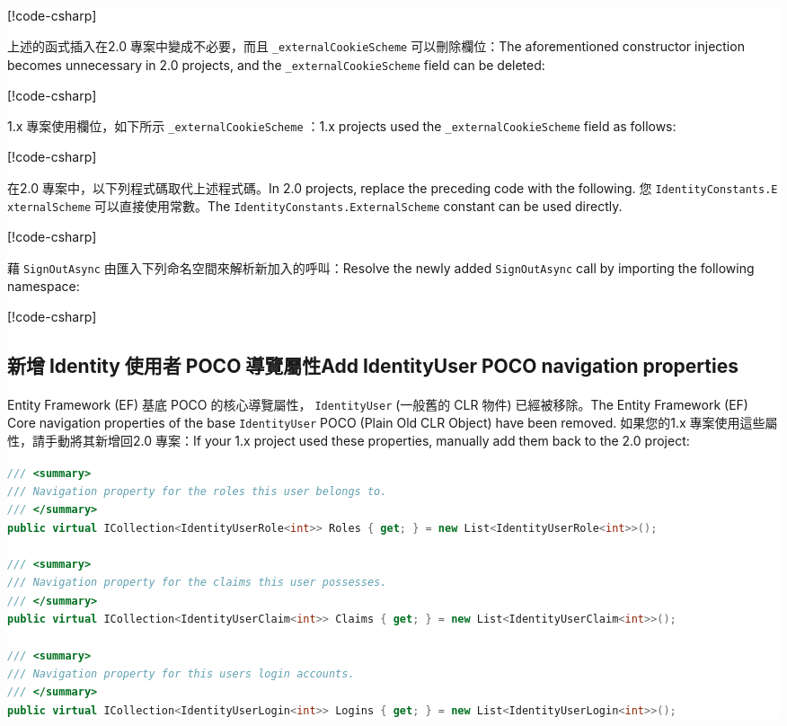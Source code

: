 [!code-csharp[](../1x-to-2x/samples/AspNetCoreDotNetCore1App/AspNetCoreDotNetCore1App/Controllers/AccountController.cs?name=snippet_AccountControllerConstructor&highlight=4,11)]

<span data-ttu-id="e425d-197">上述的函式插入在2.0 專案中變成不必要，而且 `_externalCookieScheme` 可以刪除欄位：</span><span class="sxs-lookup"><span data-stu-id="e425d-197">The aforementioned constructor injection becomes unnecessary in 2.0 projects, and the `_externalCookieScheme` field can be deleted:</span></span>

[!code-csharp[](../1x-to-2x/samples/AspNetCoreDotNetCore2App/AspNetCoreDotNetCore2App/Controllers/AccountController.cs?name=snippet_AccountControllerConstructor)]

<span data-ttu-id="e425d-198">1.x 專案使用欄位，如下所示 `_externalCookieScheme` ：</span><span class="sxs-lookup"><span data-stu-id="e425d-198">1.x projects used the `_externalCookieScheme` field as follows:</span></span>

[!code-csharp[](../1x-to-2x/samples/AspNetCoreDotNetCore1App/AspNetCoreDotNetCore1App/Controllers/AccountController.cs?name=snippet_AuthenticationProperty)]

<span data-ttu-id="e425d-199">在2.0 專案中，以下列程式碼取代上述程式碼。</span><span class="sxs-lookup"><span data-stu-id="e425d-199">In 2.0 projects, replace the preceding code with the following.</span></span> <span data-ttu-id="e425d-200">您 `IdentityConstants.ExternalScheme` 可以直接使用常數。</span><span class="sxs-lookup"><span data-stu-id="e425d-200">The `IdentityConstants.ExternalScheme` constant can be used directly.</span></span>

[!code-csharp[](../1x-to-2x/samples/AspNetCoreDotNetCore2App/AspNetCoreDotNetCore2App/Controllers/AccountController.cs?name=snippet_AuthenticationProperty)]

<span data-ttu-id="e425d-201">藉 `SignOutAsync` 由匯入下列命名空間來解析新加入的呼叫：</span><span class="sxs-lookup"><span data-stu-id="e425d-201">Resolve the newly added `SignOutAsync` call by importing the following namespace:</span></span>

[!code-csharp[](../1x-to-2x/samples/AspNetCoreDotNetCore2App/AspNetCoreDotNetCore2App/Controllers/AccountController.cs?name=snippet_AuthenticationImport)]

<a name="navigation-properties"></a>

## <a name="add-no-locidentityuser-poco-navigation-properties"></a><span data-ttu-id="e425d-202">新增 Identity 使用者 POCO 導覽屬性</span><span class="sxs-lookup"><span data-stu-id="e425d-202">Add IdentityUser POCO navigation properties</span></span>

<span data-ttu-id="e425d-203">Entity Framework (EF) 基底 POCO 的核心導覽屬性， `IdentityUser` (一般舊的 CLR 物件) 已經被移除。</span><span class="sxs-lookup"><span data-stu-id="e425d-203">The Entity Framework (EF) Core navigation properties of the base `IdentityUser` POCO (Plain Old CLR Object) have been removed.</span></span> <span data-ttu-id="e425d-204">如果您的1.x 專案使用這些屬性，請手動將其新增回2.0 專案：</span><span class="sxs-lookup"><span data-stu-id="e425d-204">If your 1.x project used these properties, manually add them back to the 2.0 project:</span></span>

```csharp
/// <summary>
/// Navigation property for the roles this user belongs to.
/// </summary>
public virtual ICollection<IdentityUserRole<int>> Roles { get; } = new List<IdentityUserRole<int>>();

/// <summary>
/// Navigation property for the claims this user possesses.
/// </summary>
public virtual ICollection<IdentityUserClaim<int>> Claims { get; } = new List<IdentityUserClaim<int>>();

/// <summary>
/// Navigation property for this users login accounts.
/// </summary>
public virtual ICollection<IdentityUserLogin<int>> Logins { get; } = new List<IdentityUserLogin<int>>();
```
